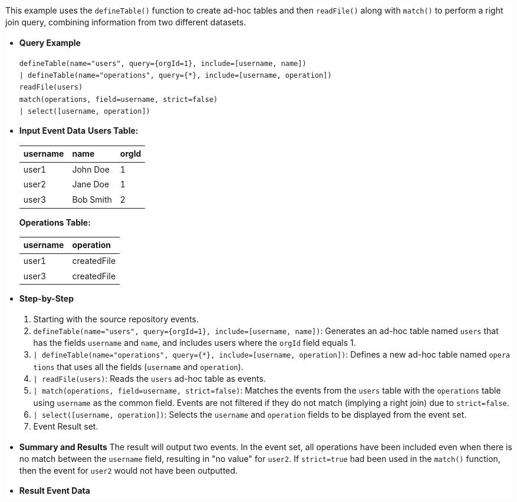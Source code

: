 This example uses the `defineTable()` function to create ad-hoc tables and then `readFile()` along with `match()` to perform a right join query, combining information from two different datasets.

  * **Query Example**

    ```
    defineTable(name="users", query={orgId=1}, include=[username, name])
    | defineTable(name="operations", query={*}, include=[username, operation])
    readFile(users)
    match(operations, field=username, strict=false)
    | select([username, operation])
    ```

  * **Input Event Data**
    **Users Table:**

    | username | name | orgId |
    | :--- | :--- | :--- |
    | user1 | John Doe | 1 |
    | user2 | Jane Doe | 1 |
    | user3 | Bob Smith | 2 |

    **Operations Table:**

    | username | operation |
    | :--- | :--- |
    | user1 | createdFile |
    | user3 | createdFile |

  * **Step-by-Step**

    1.  Starting with the source repository events.
    2.  `defineTable(name="users", query={orgId=1}, include=[username, name])`: Generates an ad-hoc table named `users` that has the fields `username` and `name`, and includes users where the `orgId` field equals 1.
    3.  `| defineTable(name="operations", query={*}, include=[username, operation])`: Defines a new ad-hoc table named `operations` that uses all the fields (`username` and `operation`).
    4.  `| readFile(users)`: Reads the `users` ad-hoc table as events.
    5.  `| match(operations, field=username, strict=false)`: Matches the events from the `users` table with the `operations` table using `username` as the common field. Events are not filtered if they do not match (implying a right join) due to `strict=false`.
    6.  `| select([username, operation])`: Selects the `username` and `operation` fields to be displayed from the event set.
    7.  Event Result set.

  * **Summary and Results**
    The result will output two events. In the event set, all operations have been included even when there is no match between the `username` field, resulting in "no value" for `user2`. If `strict=true` had been used in the `match()` function, then the event for `user2` would not have been outputted.

  * **Result Event Data**
